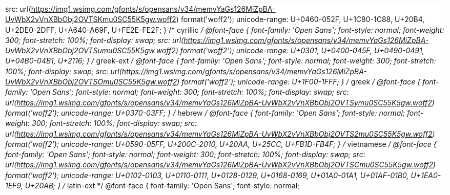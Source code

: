   src: url(https://img1.wsimg.com/gfonts/s/opensans/v34/memvYaGs126MiZpBA-UvWbX2vVnXBbObj2OVTSKmu0SC55K5gw.woff2) format('woff2');
  unicode-range: U+0460-052F, U+1C80-1C88, U+20B4, U+2DE0-2DFF, U+A640-A69F, U+FE2E-FE2F;
}
/* cyrillic */
@font-face {
  font-family: 'Open Sans';
  font-style: normal;
  font-weight: 300;
  font-stretch: 100%;
  font-display: swap;
  src: url(https://img1.wsimg.com/gfonts/s/opensans/v34/memvYaGs126MiZpBA-UvWbX2vVnXBbObj2OVTSumu0SC55K5gw.woff2) format('woff2');
  unicode-range: U+0301, U+0400-045F, U+0490-0491, U+04B0-04B1, U+2116;
}
/* greek-ext */
@font-face {
  font-family: 'Open Sans';
  font-style: normal;
  font-weight: 300;
  font-stretch: 100%;
  font-display: swap;
  src: url(https://img1.wsimg.com/gfonts/s/opensans/v34/memvYaGs126MiZpBA-UvWbX2vVnXBbObj2OVTSOmu0SC55K5gw.woff2) format('woff2');
  unicode-range: U+1F00-1FFF;
}
/* greek */
@font-face {
  font-family: 'Open Sans';
  font-style: normal;
  font-weight: 300;
  font-stretch: 100%;
  font-display: swap;
  src: url(https://img1.wsimg.com/gfonts/s/opensans/v34/memvYaGs126MiZpBA-UvWbX2vVnXBbObj2OVTSymu0SC55K5gw.woff2) format('woff2');
  unicode-range: U+0370-03FF;
}
/* hebrew */
@font-face {
  font-family: 'Open Sans';
  font-style: normal;
  font-weight: 300;
  font-stretch: 100%;
  font-display: swap;
  src: url(https://img1.wsimg.com/gfonts/s/opensans/v34/memvYaGs126MiZpBA-UvWbX2vVnXBbObj2OVTS2mu0SC55K5gw.woff2) format('woff2');
  unicode-range: U+0590-05FF, U+200C-2010, U+20AA, U+25CC, U+FB1D-FB4F;
}
/* vietnamese */
@font-face {
  font-family: 'Open Sans';
  font-style: normal;
  font-weight: 300;
  font-stretch: 100%;
  font-display: swap;
  src: url(https://img1.wsimg.com/gfonts/s/opensans/v34/memvYaGs126MiZpBA-UvWbX2vVnXBbObj2OVTSCmu0SC55K5gw.woff2) format('woff2');
  unicode-range: U+0102-0103, U+0110-0111, U+0128-0129, U+0168-0169, U+01A0-01A1, U+01AF-01B0, U+1EA0-1EF9, U+20AB;
}
/* latin-ext */
@font-face {
  font-family: 'Open Sans';
  font-style: normal;